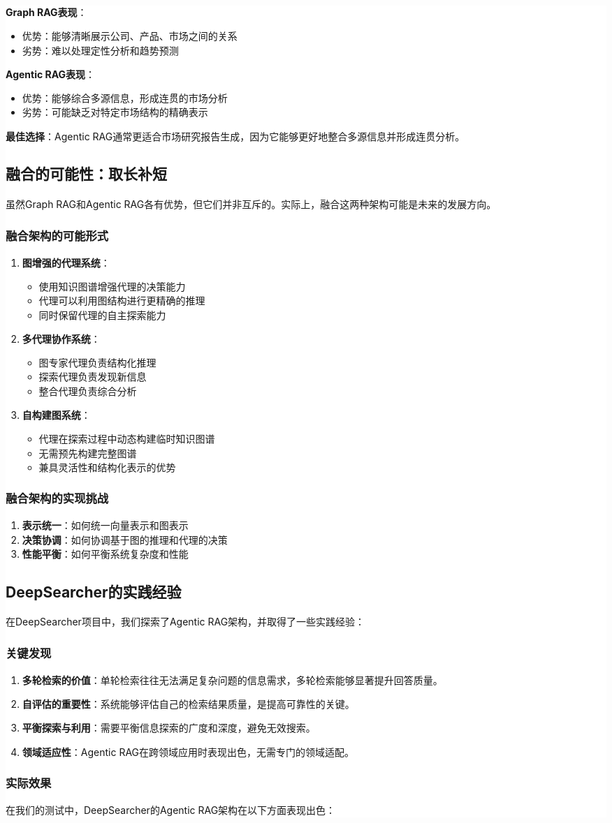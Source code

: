 **Graph RAG表现**：
- 优势：能够清晰展示公司、产品、市场之间的关系
- 劣势：难以处理定性分析和趋势预测

**Agentic RAG表现**：
- 优势：能够综合多源信息，形成连贯的市场分析
- 劣势：可能缺乏对特定市场结构的精确表示

**最佳选择**：Agentic RAG通常更适合市场研究报告生成，因为它能够更好地整合多源信息并形成连贯分析。

## 融合的可能性：取长补短

虽然Graph RAG和Agentic RAG各有优势，但它们并非互斥的。实际上，融合这两种架构可能是未来的发展方向。

### 融合架构的可能形式

1. **图增强的代理系统**：
   - 使用知识图谱增强代理的决策能力
   - 代理可以利用图结构进行更精确的推理
   - 同时保留代理的自主探索能力

2. **多代理协作系统**：
   - 图专家代理负责结构化推理
   - 探索代理负责发现新信息
   - 整合代理负责综合分析

3. **自构建图系统**：
   - 代理在探索过程中动态构建临时知识图谱
   - 无需预先构建完整图谱
   - 兼具灵活性和结构化表示的优势

### 融合架构的实现挑战

1. **表示统一**：如何统一向量表示和图表示
2. **决策协调**：如何协调基于图的推理和代理的决策
3. **性能平衡**：如何平衡系统复杂度和性能

## DeepSearcher的实践经验

在DeepSearcher项目中，我们探索了Agentic RAG架构，并取得了一些实践经验：

### 关键发现

1. **多轮检索的价值**：单轮检索往往无法满足复杂问题的信息需求，多轮检索能够显著提升回答质量。

2. **自评估的重要性**：系统能够评估自己的检索结果质量，是提高可靠性的关键。

3. **平衡探索与利用**：需要平衡信息探索的广度和深度，避免无效搜索。

4. **领域适应性**：Agentic RAG在跨领域应用时表现出色，无需专门的领域适配。

### 实际效果

在我们的测试中，DeepSearcher的Agentic RAG架构在以下方面表现出色：
